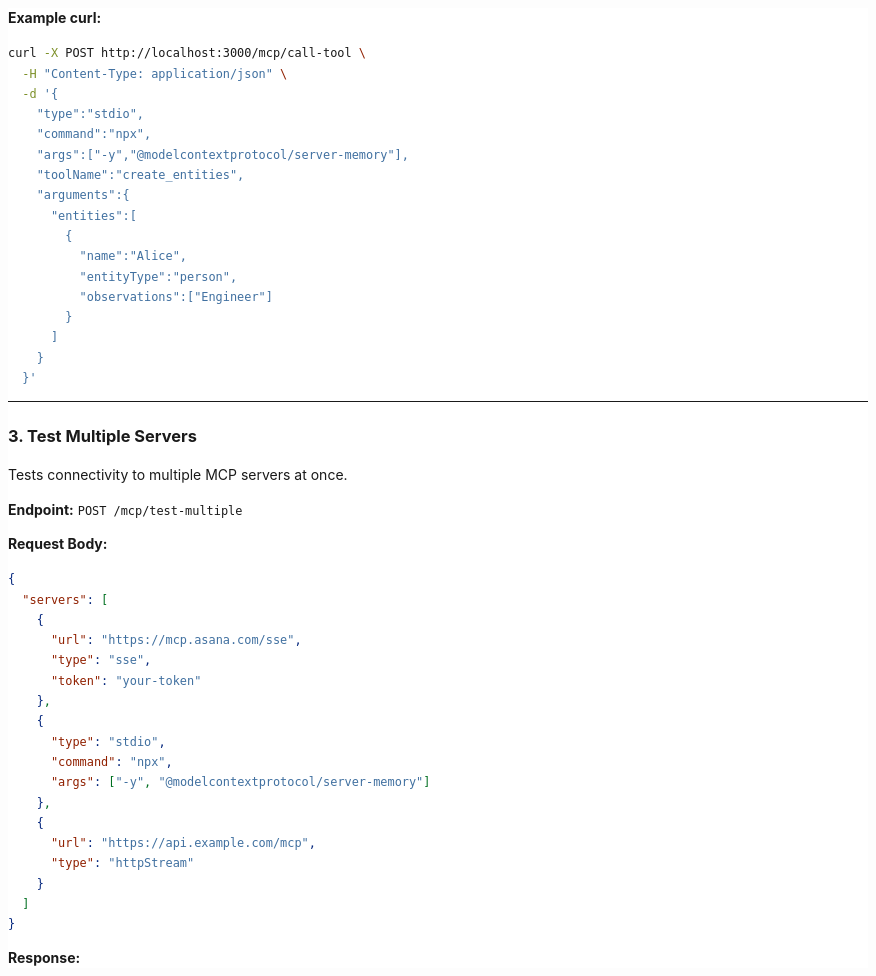 **Example curl:**

```bash
curl -X POST http://localhost:3000/mcp/call-tool \
  -H "Content-Type: application/json" \
  -d '{
    "type":"stdio",
    "command":"npx",
    "args":["-y","@modelcontextprotocol/server-memory"],
    "toolName":"create_entities",
    "arguments":{
      "entities":[
        {
          "name":"Alice",
          "entityType":"person",
          "observations":["Engineer"]
        }
      ]
    }
  }'
```

---

### 3. Test Multiple Servers

Tests connectivity to multiple MCP servers at once.

**Endpoint:** `POST /mcp/test-multiple`

**Request Body:**

```json
{
  "servers": [
    {
      "url": "https://mcp.asana.com/sse",
      "type": "sse",
      "token": "your-token"
    },
    {
      "type": "stdio",
      "command": "npx",
      "args": ["-y", "@modelcontextprotocol/server-memory"]
    },
    {
      "url": "https://api.example.com/mcp",
      "type": "httpStream"
    }
  ]
}
```

**Response:**
